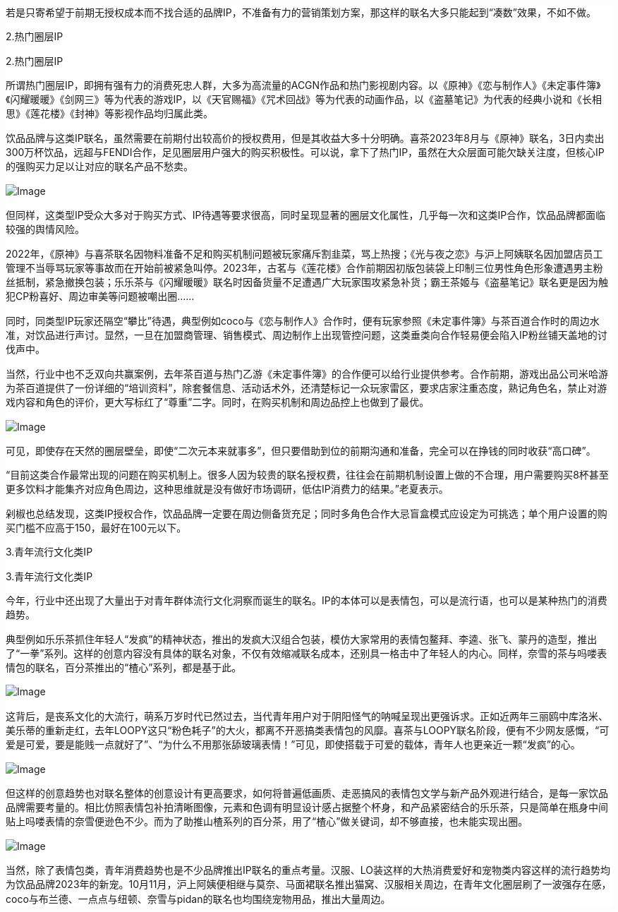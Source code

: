 若是只寄希望于前期无授权成本而不找合适的品牌IP，不准备有力的营销策划方案，那这样的联名大多只能起到“凑数”效果，不如不做。

2.热门圈层IP

2.热门圈层IP

所谓热门圈层IP，即拥有强有力的消费死忠人群，大多为高流量的ACGN作品和热门影视剧内容。以《原神》《恋与制作人》《未定事件簿》《闪耀暖暖》《剑网三》等为代表的游戏IP，以《天官赐福》《咒术回战》等为代表的动画作品，以《盗墓笔记》为代表的经典小说和《长相思》《莲花楼》《封神》等影视作品均归属此类。

饮品品牌与这类IP联名，虽然需要在前期付出较高价的授权费用，但是其收益大多十分明确。喜茶2023年8月与《原神》联名，3日内卖出300万杯饮品，远超与FENDI合作，足见圈层用户强大的购买积极性。可以说，拿下了热门IP，虽然在大众层面可能欠缺关注度，但核心IP的强购买力足以让对应的联名产品不愁卖。

![Image](https://mmbiz.qpic.cn/sz_mmbiz_jpg/HKEDX7MqXK3tCAJU1Ugm5lsmB89mLmylwcwMVuiclqiaJQ8Kc76ZLINDWIE8YBUOTAjoaI4tVuxBN0q02oLcqfYQ/640?wx_fmt=jpeg&wxfrom=5&wx_lazy=1&wx_co=1)

但同样，这类型IP受众大多对于购买方式、IP待遇等要求很高，同时呈现显著的圈层文化属性，几乎每一次和这类IP合作，饮品品牌都面临较强的舆情风险。

2022年，《原神》与喜茶联名因物料准备不足和购买机制问题被玩家痛斥割韭菜，骂上热搜；《光与夜之恋》与沪上阿姨联名因加盟店员工管理不当辱骂玩家等事故而在开始前被紧急叫停。2023年，古茗与《莲花楼》合作前期因初版包装袋上印制三位男性角色形象遭遇男主粉丝抵制，紧急撤换包装；乐乐茶与《闪耀暖暖》联名时因备货量不足遭遇广大玩家围攻紧急补货；霸王茶姬与《盗墓笔记》联名更是因为触犯CP粉喜好、周边审美等问题被嘲出圈……

同时，同类型IP玩家还隔空“攀比”待遇，典型例如coco与《恋与制作人》合作时，便有玩家参照《未定事件簿》与茶百道合作时的周边水准，对饮品进行声讨。显然，一旦在加盟商管理、销售模式、周边制作上出现管控问题，这类垂类向合作轻易便会陷入IP粉丝铺天盖地的讨伐声中。

当然，行业中也不乏双向共赢案例，去年茶百道与热门乙游《未定事件簿》的合作便可以给行业提供参考。合作前期，游戏出品公司米哈游为茶百道提供了一份详细的“培训资料”，除套餐信息、活动话术外，还清楚标记一众玩家雷区，要求店家注重态度，熟记角色名，禁止对游戏内容和角色的评价，更大写标红了“尊重”二字。同时，在购买机制和周边品控上也做到了最优。

![Image](https://mmbiz.qpic.cn/sz_mmbiz_jpg/HKEDX7MqXK3tCAJU1Ugm5lsmB89mLmylTM8ciaUN2sWfmG3bp78BsicgAP39yNkdUrKSwU8H1CgYdlGm1jJlwibibQ/640?wx_fmt=jpeg&wxfrom=5&wx_lazy=1&wx_co=1)

可见，即使存在天然的圈层壁垒，即使“二次元本来就事多”，但只要借助到位的前期沟通和准备，完全可以在挣钱的同时收获“高口碑”。

“目前这类合作最常出现的问题在购买机制上。很多人因为较贵的联名授权费，往往会在前期机制设置上做的不合理，用户需要购买8杯甚至更多饮料才能集齐对应角色周边，这种思维就是没有做好市场调研，低估IP消费力的结果。”老夏表示。

剁椒也总结发现，这类IP授权合作，饮品品牌一定要在周边侧备货充足；同时多角色合作大忌盲盒模式应设定为可挑选；单个用户设置的购买门槛不应高于150，最好在100元以下。

3.青年流行文化类IP

3.青年流行文化类IP

今年，行业中还出现了大量出于对青年群体流行文化洞察而诞生的联名。IP的本体可以是表情包，可以是流行语，也可以是某种热门的消费趋势。

典型例如乐乐茶抓住年轻人“发疯”的精神状态，推出的发疯大汉组合包装，模仿大家常用的表情包鳌拜、李逵、张飞、蒙丹的造型，推出了“一拳”系列。这样的创意内容没有具体的联名对象，不仅有效缩减联名成本，还别具一格击中了年轻人的内心。同样，奈雪的茶与吗喽表情包的联名，百分茶推出的“楂心”系列，都是基于此。

![Image](https://mmbiz.qpic.cn/sz_mmbiz_jpg/HKEDX7MqXK3tCAJU1Ugm5lsmB89mLmyl3TSY2gCia2c8qCR8u5IO6KvPxQbqQ5r5Ua96hGEpweEUSxzw2Mia5Arg/640?wx_fmt=jpeg&wxfrom=5&wx_lazy=1&wx_co=1)

这背后，是丧系文化的大流行，萌系万岁时代已然过去，当代青年用户对于阴阳怪气的呐喊呈现出更强诉求。正如近两年三丽鸥中库洛米、美乐蒂的重新走红，去年LOOPY这只“粉色耗子”的大火，都离不开恶搞类表情包的风靡。喜茶与LOOPY联名阶段，便有不少网友感慨，“可爱是可爱，要是能贱一点就好了”、“为什么不用那张舔玻璃表情！”可见，即使搭载于可爱的载体，青年人也更亲近一颗“发疯”的心。

![Image](https://mmbiz.qpic.cn/sz_mmbiz_jpg/HKEDX7MqXK3tCAJU1Ugm5lsmB89mLmylGDhNecMBu8a3eGGib08vhsZpSAQ7HDfgnicv1R22TFjvyj2Nibib1VMSqw/640?wx_fmt=jpeg&wxfrom=5&wx_lazy=1&wx_co=1)

但这样的创意趋势也对联名整体的创意设计有更高要求，如何将普遍低画质、走恶搞风的表情包文学与新产品外观进行结合，是每一家饮品品牌需要考量的。相比仿照表情包补拍清晰图像，元素和色调有明显设计感占据整个杯身，和产品紧密结合的乐乐茶，只是简单在瓶身中间贴上吗喽表情的奈雪便逊色不少。而为了助推山楂系列的百分茶，用了“楂心”做关键词，却不够直接，也未能实现出圈。

![Image](https://mmbiz.qpic.cn/sz_mmbiz_jpg/HKEDX7MqXK3tCAJU1Ugm5lsmB89mLmylz1LW2exMD7VupMSuUbFotb9NYkY3Req3K2TB3UgbKsAlticxvCoXflQ/640?wx_fmt=jpeg&wxfrom=5&wx_lazy=1&wx_co=1)

当然，除了表情包类，青年消费趋势也是不少品牌推出IP联名的重点考量。汉服、LO装这样的大热消费爱好和宠物类内容这样的流行趋势均为饮品品牌2023年的新宠。10月11月，沪上阿姨便相继与莫奈、马面裙联名推出猫窝、汉服相关周边，在青年文化圈层刷了一波强存在感，coco与布兰德、一点点与纽顿、奈雪与pidan的联名也均围绕宠物用品，推出大量周边。
